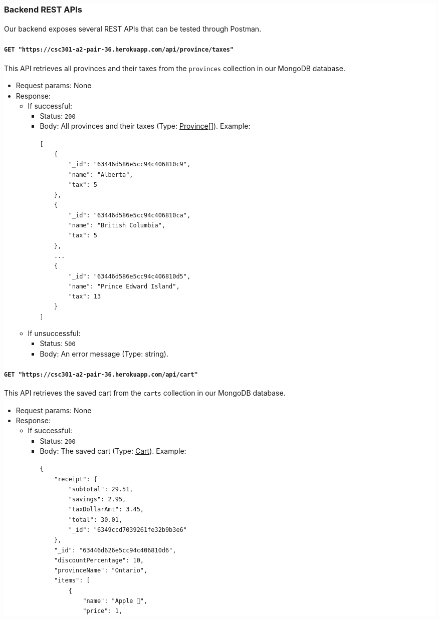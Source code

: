 ### Backend REST APIs
Our backend exposes several REST APIs that can be tested through Postman.
#### `GET "https://csc301-a2-pair-36.herokuapp.com/api/province/taxes"`
This API retrieves all provinces and their taxes from the `provinces` collection in our MongoDB database.
- Request params: None
- Response:
    - If successful:
        - Status: `200`
        - Body: All provinces and their taxes (Type: [Province](https://github.com/csc301-fall-2022/assignment-2-36-ashley-d-lu-allenchazhoor/blob/main/server/models/province.js)[]).
Example:
            ```
            [
                {
                    "_id": "63446d586e5cc94c406810c9",
                    "name": "Alberta",
                    "tax": 5
                },
                {
                    "_id": "63446d586e5cc94c406810ca",
                    "name": "British Columbia",
                    "tax": 5
                },
                ...
                {
                    "_id": "63446d586e5cc94c406810d5",
                    "name": "Prince Edward Island",
                    "tax": 13
                }
            ]
    - If unsuccessful:
        - Status: `500`
        - Body: An error message (Type: string).

#### `GET "https://csc301-a2-pair-36.herokuapp.com/api/cart"`
This API retrieves the saved cart from the `carts` collection in our MongoDB database.
- Request params: None
- Response:
    - If successful:
        - Status: `200`
        - Body: The saved cart (Type: [Cart](https://github.com/csc301-fall-2022/assignment-2-36-ashley-d-lu-allenchazhoor/blob/main/server/models/cart.js)).
Example:
            ```
            {
                "receipt": {
                    "subtotal": 29.51,
                    "savings": 2.95,
                    "taxDollarAmt": 3.45,
                    "total": 30.01,
                    "_id": "6349ccd7039261fe32b9b3e6"
                },
                "_id": "63446d626e5cc94c406810d6",
                "discountPercentage": 10,
                "provinceName": "Ontario",
                "items": [
                    {
                        "name": "Apple 🍎",
                        "price": 1,